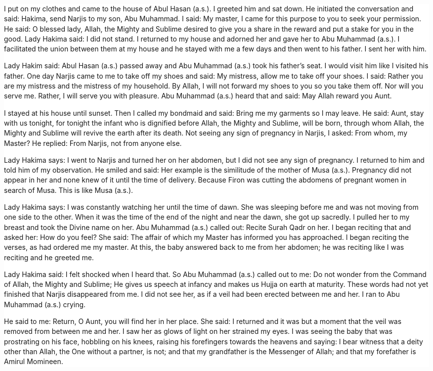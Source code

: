 I put on my clothes and came to the house of Abul Hasan (a.s.). I
greeted him and sat down. He initiated the conversation and said:
Hakima, send Narjis to my son, Abu Muhammad. I said: My master, I came
for this purpose to you to seek your permission. He said: O blessed
lady, Allah, the Mighty and Sublime desired to give you a share in the
reward and put a stake for you in the good. Lady Hakima said: I did not
stand. I returned to my house and adorned her and gave her to Abu
Muhammad (a.s.). I facilitated the union between them at my house and he
stayed with me a few days and then went to his father. I sent her with
him.

Lady Hakim said: Abul Hasan (a.s.) passed away and Abu Muhammad (a.s.)
took his father’s seat. I would visit him like I visited his father. One
day Narjis came to me to take off my shoes and said: My mistress, allow
me to take off your shoes. I said: Rather you are my mistress and the
mistress of my household. By Allah, I will not forward my shoes to you
so you take them off. Nor will you serve me. Rather, I will serve you
with pleasure. Abu Muhammad (a.s.) heard that and said: May Allah reward
you Aunt.

I stayed at his house until sunset. Then I called my bondmaid and said:
Bring me my garments so I may leave. He said: Aunt, stay with us
tonight, for tonight the infant who is dignified before Allah, the
Mighty and Sublime, will be born, through whom Allah, the Mighty and
Sublime will revive the earth after its death. Not seeing any sign of
pregnancy in Narjis, I asked: From whom, my Master? He replied: From
Narjis, not from anyone else.

Lady Hakima says: I went to Narjis and turned her on her abdomen, but I
did not see any sign of pregnancy. I returned to him and told him of my
observation. He smiled and said: Her example is the similitude of the
mother of Musa (a.s.). Pregnancy did not appear in her and none knew of
it until the time of delivery. Because Firon was cutting the abdomens of
pregnant women in search of Musa. This is like Musa (a.s.).

Lady Hakima says: I was constantly watching her until the time of dawn.
She was sleeping before me and was not moving from one side to the
other. When it was the time of the end of the night and near the dawn,
she got up sacredly. I pulled her to my breast and took the Divine name
on her. Abu Muhammad (a.s.) called out: Recite Surah Qadr on her. I
began reciting that and asked her: How do you feel? She said: The affair
of which my Master has informed you has approached. I began reciting the
verses, as had ordered me my master. At this, the baby answered back to
me from her abdomen; he was reciting like I was reciting and he greeted
me.

Lady Hakima said: I felt shocked when I heard that. So Abu Muhammad
(a.s.) called out to me: Do not wonder from the Command of Allah, the
Mighty and Sublime; He gives us speech at infancy and makes us Hujja on
earth at maturity. These words had not yet finished that Narjis
disappeared from me. I did not see her, as if a veil had been erected
between me and her. I ran to Abu Muhammad (a.s.) crying.

He said to me: Return, O Aunt, you will find her in her place. She said:
I returned and it was but a moment that the veil was removed from
between me and her. I saw her as glows of light on her strained my eyes.
I was seeing the baby that was prostrating on his face, hobbling on his
knees, raising his forefingers towards the heavens and saying: I bear
witness that a deity other than Allah, the One without a partner, is
not; and that my grandfather is the Messenger of Allah; and that my
forefather is Amirul Momineen.
